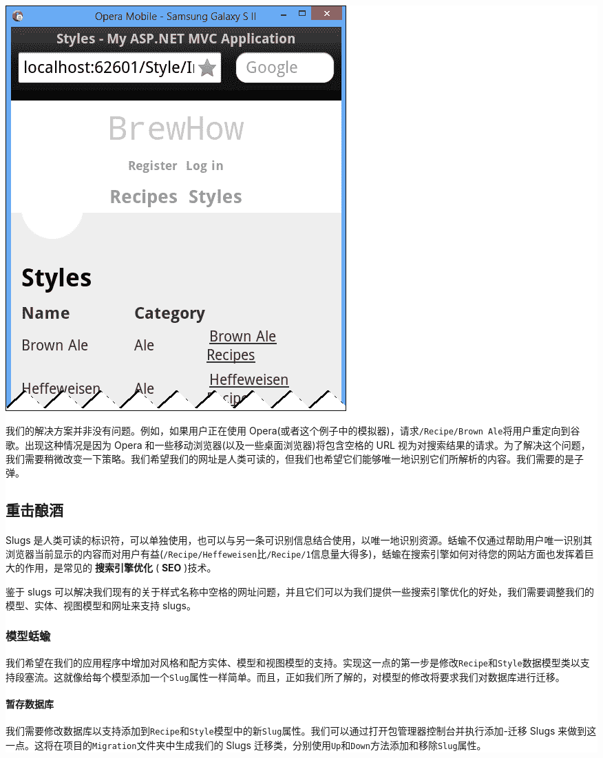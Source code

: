 ![Style Controller and view](img/7362EN_07_12.jpg)

我们的解决方案并非没有问题。例如，如果用户正在使用 Opera(或者这个例子中的模拟器)，请求`/Recipe/Brown Ale`将用户重定向到谷歌。出现这种情况是因为 Opera 和一些移动浏览器(以及一些桌面浏览器)将包含空格的 URL 视为对搜索结果的请求。为了解决这个问题，我们需要稍微改变一下策略。我们希望我们的网址是人类可读的，但我们也希望它们能够唯一地识别它们所解析的内容。我们需要的是子弹。

## 重击酿酒

Slugs 是人类可读的标识符，可以单独使用，也可以与另一条可识别信息结合使用，以唯一地识别资源。蛞蝓不仅通过帮助用户唯一识别其浏览器当前显示的内容而对用户有益(`/Recipe/Heffeweisen`比`/Recipe/1`信息量大得多)，蛞蝓在搜索引擎如何对待您的网站方面也发挥着巨大的作用，是常见的 **搜索引擎优化** ( **SEO** )技术。

鉴于 slugs 可以解决我们现有的关于样式名称中空格的网址问题，并且它们可以为我们提供一些搜索引擎优化的好处，我们需要调整我们的模型、实体、视图模型和网址来支持 slugs。

### 模型蛞蝓

我们希望在我们的应用程序中增加对风格和配方实体、模型和视图模型的支持。实现这一点的第一步是修改`Recipe`和`Style`数据模型类以支持段塞流。这就像给每个模型添加一个`Slug`属性一样简单。而且，正如我们所了解的，对模型的修改将要求我们对数据库进行迁移。

#### 暂存数据库

我们需要修改数据库以支持添加到`Recipe`和`Style`模型中的新`Slug`属性。我们可以通过打开包管理器控制台并执行添加-迁移 Slugs 来做到这一点。这将在项目的`Migration`文件夹中生成我们的 Slugs 迁移类，分别使用`Up`和`Down`方法添加和移除`Slug`属性。
